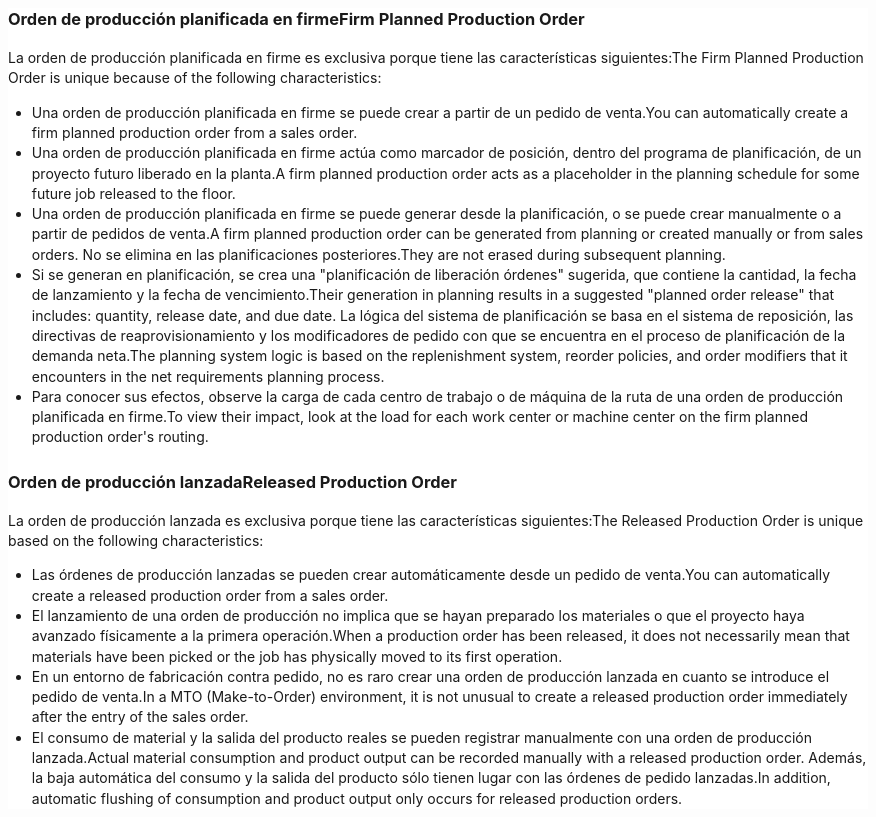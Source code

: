 ### <a name="firm-planned-production-order"></a><span data-ttu-id="3d4e0-159">Orden de producción planificada en firme</span><span class="sxs-lookup"><span data-stu-id="3d4e0-159">Firm Planned Production Order</span></span>  
<span data-ttu-id="3d4e0-160">La orden de producción planificada en firme es exclusiva porque tiene las características siguientes:</span><span class="sxs-lookup"><span data-stu-id="3d4e0-160">The Firm Planned Production Order is unique because of the following characteristics:</span></span>  

- <span data-ttu-id="3d4e0-161">Una orden de producción planificada en firme se puede crear a partir de un pedido de venta.</span><span class="sxs-lookup"><span data-stu-id="3d4e0-161">You can automatically create a firm planned production order from a sales order.</span></span>  
- <span data-ttu-id="3d4e0-162">Una orden de producción planificada en firme actúa como marcador de posición, dentro del programa de planificación, de un proyecto futuro liberado en la planta.</span><span class="sxs-lookup"><span data-stu-id="3d4e0-162">A firm planned production order acts as a placeholder in the planning schedule for some future job released to the floor.</span></span>  
- <span data-ttu-id="3d4e0-163">Una orden de producción planificada en firme se puede generar desde la planificación, o se puede crear manualmente o a partir de pedidos de venta.</span><span class="sxs-lookup"><span data-stu-id="3d4e0-163">A firm planned production order can be generated from planning or created manually or from sales orders.</span></span> <span data-ttu-id="3d4e0-164">No se elimina en las planificaciones posteriores.</span><span class="sxs-lookup"><span data-stu-id="3d4e0-164">They are not erased during subsequent planning.</span></span>  
- <span data-ttu-id="3d4e0-165">Si se generan en planificación, se crea una "planificación de liberación órdenes" sugerida, que contiene la cantidad, la fecha de lanzamiento y la fecha de vencimiento.</span><span class="sxs-lookup"><span data-stu-id="3d4e0-165">Their generation in planning results in a suggested "planned order release" that includes: quantity, release date, and due date.</span></span> <span data-ttu-id="3d4e0-166">La lógica del sistema de planificación se basa en el sistema de reposición, las directivas de reaprovisionamiento y los modificadores de pedido con que se encuentra en el proceso de planificación de la demanda neta.</span><span class="sxs-lookup"><span data-stu-id="3d4e0-166">The planning system logic is based on the replenishment system, reorder policies, and order modifiers that it encounters in the net requirements planning process.</span></span>  
- <span data-ttu-id="3d4e0-167">Para conocer sus efectos, observe la carga de cada centro de trabajo o de máquina de la ruta de una orden de producción planificada en firme.</span><span class="sxs-lookup"><span data-stu-id="3d4e0-167">To view their impact, look at the load for each work center or machine center on the firm planned production order's routing.</span></span>  

### <a name="released-production-order"></a><span data-ttu-id="3d4e0-168">Orden de producción lanzada</span><span class="sxs-lookup"><span data-stu-id="3d4e0-168">Released Production Order</span></span>  
<span data-ttu-id="3d4e0-169">La orden de producción lanzada es exclusiva porque tiene las características siguientes:</span><span class="sxs-lookup"><span data-stu-id="3d4e0-169">The Released Production Order is unique based on the following characteristics:</span></span>  

- <span data-ttu-id="3d4e0-170">Las órdenes de producción lanzadas se pueden crear automáticamente desde un pedido de venta.</span><span class="sxs-lookup"><span data-stu-id="3d4e0-170">You can automatically create a released production order from a sales order.</span></span>  
- <span data-ttu-id="3d4e0-171">El lanzamiento de una orden de producción no implica que se hayan preparado los materiales o que el proyecto haya avanzado físicamente a la primera operación.</span><span class="sxs-lookup"><span data-stu-id="3d4e0-171">When a production order has been released, it does not necessarily mean that materials have been picked or the job has physically moved to its first operation.</span></span>  
- <span data-ttu-id="3d4e0-172">En un entorno de fabricación contra pedido, no es raro crear una orden de producción lanzada en cuanto se introduce el pedido de venta.</span><span class="sxs-lookup"><span data-stu-id="3d4e0-172">In a MTO (Make-to-Order) environment, it is not unusual to create a released production order immediately after the entry of the sales order.</span></span>  
- <span data-ttu-id="3d4e0-173">El consumo de material y la salida del producto reales se pueden registrar manualmente con una orden de producción lanzada.</span><span class="sxs-lookup"><span data-stu-id="3d4e0-173">Actual material consumption and product output can be recorded manually with a released production order.</span></span> <span data-ttu-id="3d4e0-174">Además, la baja automática del consumo y la salida del producto sólo tienen lugar con las órdenes de pedido lanzadas.</span><span class="sxs-lookup"><span data-stu-id="3d4e0-174">In addition, automatic flushing of consumption and product output only occurs for released production orders.</span></span>  
